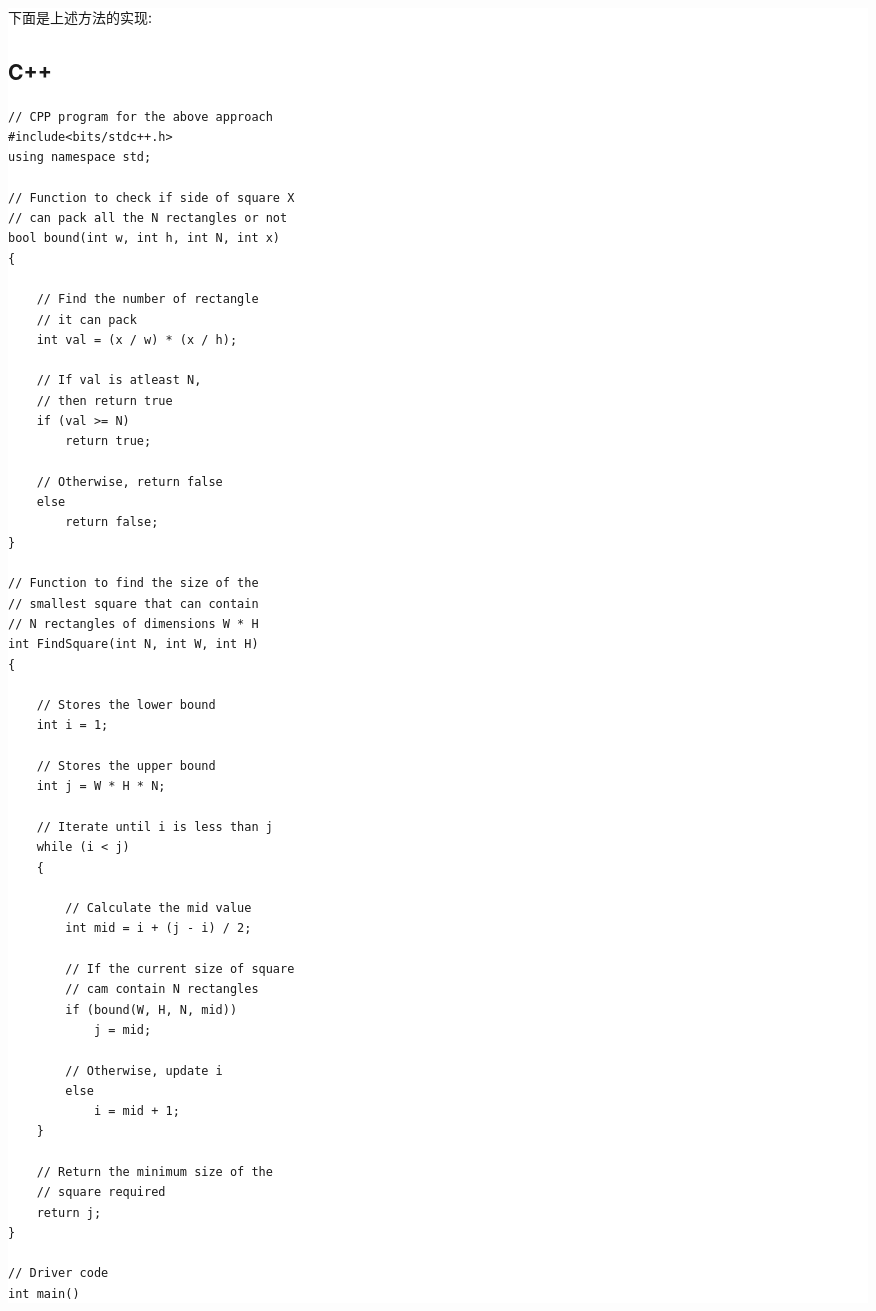 下面是上述方法的实现:

## C++

```
// CPP program for the above approach
#include<bits/stdc++.h>
using namespace std;

// Function to check if side of square X
// can pack all the N rectangles or not
bool bound(int w, int h, int N, int x)
{

    // Find the number of rectangle
    // it can pack
    int val = (x / w) * (x / h);

    // If val is atleast N,
    // then return true
    if (val >= N)
        return true;

    // Otherwise, return false
    else
        return false;
}

// Function to find the size of the
// smallest square that can contain
// N rectangles of dimensions W * H
int FindSquare(int N, int W, int H)
{

    // Stores the lower bound
    int i = 1;

    // Stores the upper bound
    int j = W * H * N;

    // Iterate until i is less than j
    while (i < j)
    {

        // Calculate the mid value
        int mid = i + (j - i) / 2;

        // If the current size of square
        // cam contain N rectangles
        if (bound(W, H, N, mid))
            j = mid;

        // Otherwise, update i
        else
            i = mid + 1;
    }

    // Return the minimum size of the
    // square required
    return j;
}

// Driver code
int main()
```